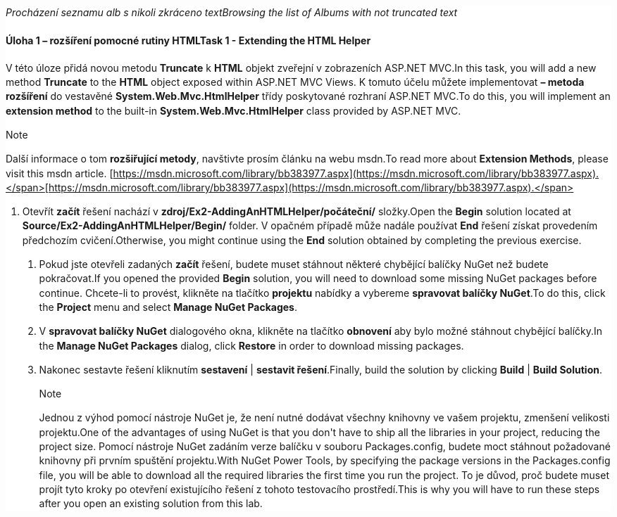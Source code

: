 <span data-ttu-id="8b89e-215">*Procházení seznamu alb s nikoli zkráceno text*</span><span class="sxs-lookup"><span data-stu-id="8b89e-215">*Browsing the list of Albums with not truncated text*</span></span>

<a id="Ex2Task1"></a>

<a id="Task_1_-_Extending_the_HTML_Helper"></a>
#### <a name="task-1---extending-the-html-helper"></a><span data-ttu-id="8b89e-216">Úloha 1 – rozšíření pomocné rutiny HTML</span><span class="sxs-lookup"><span data-stu-id="8b89e-216">Task 1 - Extending the HTML Helper</span></span>

<span data-ttu-id="8b89e-217">V této úloze přidá novou metodu **Truncate** k **HTML** objekt zveřejní v zobrazeních ASP.NET MVC.</span><span class="sxs-lookup"><span data-stu-id="8b89e-217">In this task, you will add a new method **Truncate** to the **HTML** object exposed within ASP.NET MVC Views.</span></span> <span data-ttu-id="8b89e-218">K tomuto účelu můžete implementovat **– metoda rozšíření** do vestavěné **System.Web.Mvc.HtmlHelper** třídy poskytované rozhraní ASP.NET MVC.</span><span class="sxs-lookup"><span data-stu-id="8b89e-218">To do this, you will implement an **extension method** to the built-in **System.Web.Mvc.HtmlHelper** class provided by ASP.NET MVC.</span></span>

> [!NOTE]
> <span data-ttu-id="8b89e-219">Další informace o tom **rozšiřující metody**, navštivte prosím článku na webu msdn.</span><span class="sxs-lookup"><span data-stu-id="8b89e-219">To read more about **Extension Methods**, please visit this msdn article.</span></span> <span data-ttu-id="8b89e-220">[https://msdn.microsoft.com/library/bb383977.aspx](https://msdn.microsoft.com/library/bb383977.aspx).</span><span class="sxs-lookup"><span data-stu-id="8b89e-220">[https://msdn.microsoft.com/library/bb383977.aspx](https://msdn.microsoft.com/library/bb383977.aspx).</span></span>

1. <span data-ttu-id="8b89e-221">Otevřít **začít** řešení nachází v **zdroj/Ex2-AddingAnHTMLHelper/počáteční/** složky.</span><span class="sxs-lookup"><span data-stu-id="8b89e-221">Open the **Begin** solution located at **Source/Ex2-AddingAnHTMLHelper/Begin/** folder.</span></span> <span data-ttu-id="8b89e-222">V opačném případě může nadále používat **End** řešení získat provedením předchozím cvičení.</span><span class="sxs-lookup"><span data-stu-id="8b89e-222">Otherwise, you might continue using the **End** solution obtained by completing the previous exercise.</span></span>

   1. <span data-ttu-id="8b89e-223">Pokud jste otevřeli zadaných **začít** řešení, budete muset stáhnout některé chybějící balíčky NuGet než budete pokračovat.</span><span class="sxs-lookup"><span data-stu-id="8b89e-223">If you opened the provided **Begin** solution, you will need to download some missing NuGet packages before continue.</span></span> <span data-ttu-id="8b89e-224">Chcete-li to provést, klikněte na tlačítko **projektu** nabídky a vybereme **spravovat balíčky NuGet**.</span><span class="sxs-lookup"><span data-stu-id="8b89e-224">To do this, click the **Project** menu and select **Manage NuGet Packages**.</span></span>
   2. <span data-ttu-id="8b89e-225">V **spravovat balíčky NuGet** dialogového okna, klikněte na tlačítko **obnovení** aby bylo možné stáhnout chybějící balíčky.</span><span class="sxs-lookup"><span data-stu-id="8b89e-225">In the **Manage NuGet Packages** dialog, click **Restore** in order to download missing packages.</span></span>
   3. <span data-ttu-id="8b89e-226">Nakonec sestavte řešení kliknutím **sestavení** | **sestavit řešení**.</span><span class="sxs-lookup"><span data-stu-id="8b89e-226">Finally, build the solution by clicking **Build** | **Build Solution**.</span></span>

      > [!NOTE]
      > <span data-ttu-id="8b89e-227">Jednou z výhod pomocí nástroje NuGet je, že není nutné dodávat všechny knihovny ve vašem projektu, zmenšení velikosti projektu.</span><span class="sxs-lookup"><span data-stu-id="8b89e-227">One of the advantages of using NuGet is that you don't have to ship all the libraries in your project, reducing the project size.</span></span> <span data-ttu-id="8b89e-228">Pomocí nástroje NuGet zadáním verze balíčku v souboru Packages.config, budete moct stáhnout požadované knihovny při prvním spuštění projektu.</span><span class="sxs-lookup"><span data-stu-id="8b89e-228">With NuGet Power Tools, by specifying the package versions in the Packages.config file, you will be able to download all the required libraries the first time you run the project.</span></span> <span data-ttu-id="8b89e-229">To je důvod, proč budete muset projít tyto kroky po otevření existujícího řešení z tohoto testovacího prostředí.</span><span class="sxs-lookup"><span data-stu-id="8b89e-229">This is why you will have to run these steps after you open an existing solution from this lab.</span></span>